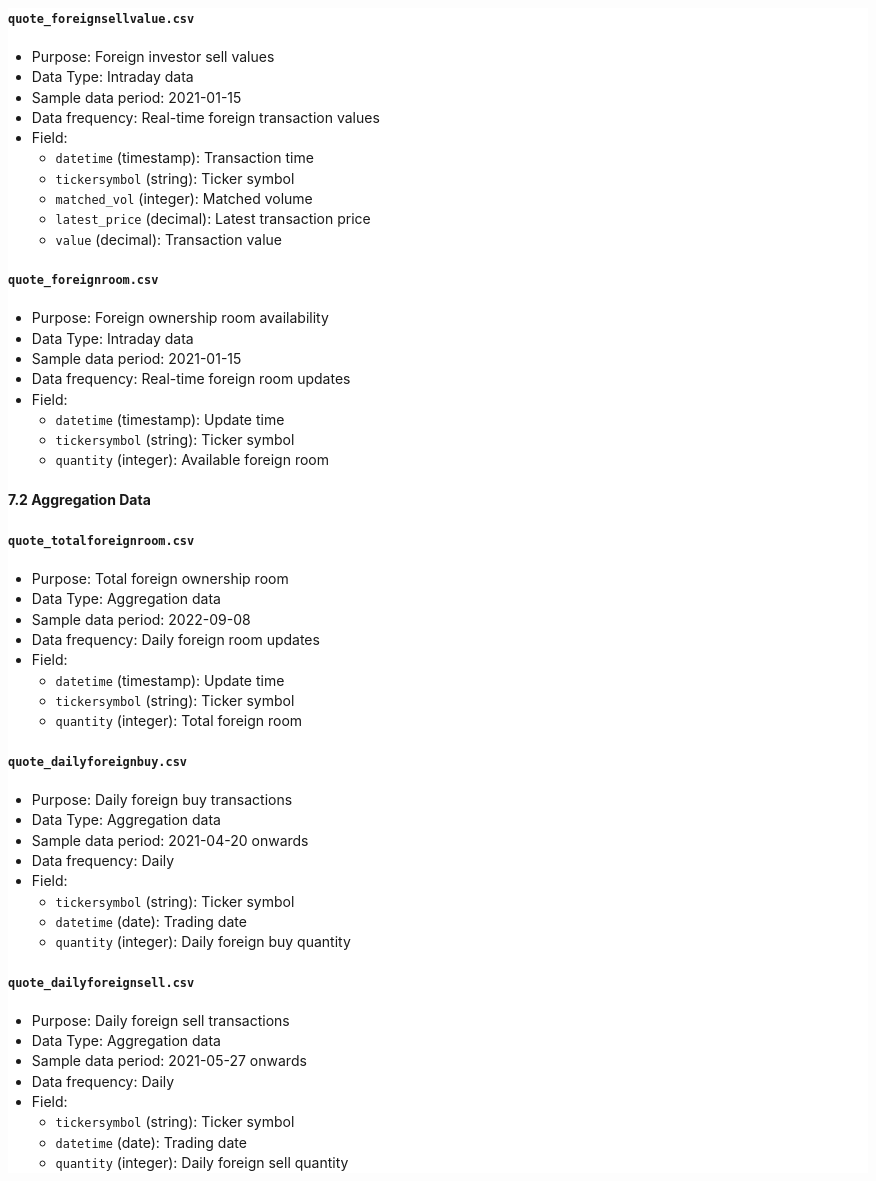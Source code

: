 #### `quote_foreignsellvalue.csv`
- Purpose: Foreign investor sell values
- Data Type: Intraday data
- Sample data period: 2021-01-15
- Data frequency: Real-time foreign transaction values
- Field:
  - `datetime` (timestamp): Transaction time
  - `tickersymbol` (string): Ticker symbol
  - `matched_vol` (integer): Matched volume
  - `latest_price` (decimal): Latest transaction price
  - `value` (decimal): Transaction value

#### `quote_foreignroom.csv`
- Purpose: Foreign ownership room availability
- Data Type: Intraday data
- Sample data period: 2021-01-15
- Data frequency: Real-time foreign room updates
- Field:
  - `datetime` (timestamp): Update time
  - `tickersymbol` (string): Ticker symbol
  - `quantity` (integer): Available foreign room

#### 7.2 Aggregation Data
#### `quote_totalforeignroom.csv`
- Purpose: Total foreign ownership room
- Data Type: Aggregation data
- Sample data period: 2022-09-08
- Data frequency: Daily foreign room updates
- Field:
  - `datetime` (timestamp): Update time
  - `tickersymbol` (string): Ticker symbol
  - `quantity` (integer): Total foreign room

#### `quote_dailyforeignbuy.csv`
- Purpose: Daily foreign buy transactions
- Data Type: Aggregation data
- Sample data period: 2021-04-20 onwards
- Data frequency: Daily
- Field:
  - `tickersymbol` (string): Ticker symbol
  - `datetime` (date): Trading date
  - `quantity` (integer): Daily foreign buy quantity

#### `quote_dailyforeignsell.csv`
- Purpose: Daily foreign sell transactions
- Data Type: Aggregation data
- Sample data period: 2021-05-27 onwards
- Data frequency: Daily
- Field:
  - `tickersymbol` (string): Ticker symbol
  - `datetime` (date): Trading date
  - `quantity` (integer): Daily foreign sell quantity
